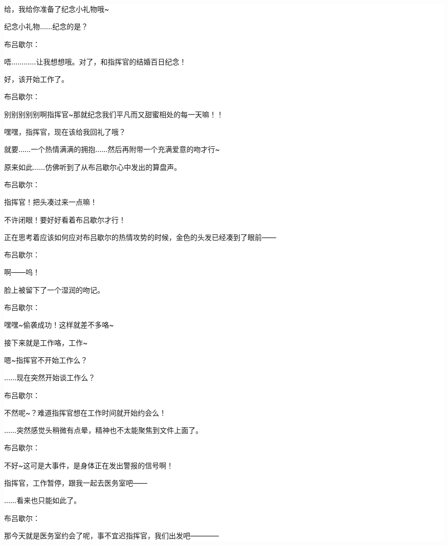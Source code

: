 给，我给你准备了纪念小礼物哦~

纪念小礼物……纪念的是？

布吕歇尔：

唔…………让我想想哦。对了，和指挥官的结婚百日纪念！

好，该开始工作了。

布吕歇尔：

别别别别别啊指挥官~那就纪念我们平凡而又甜蜜相处的每一天嘛！！

嘿嘿，指挥官，现在该给我回礼了哦？

就要……一个热情满满的拥抱……然后再附带一个充满爱意的吻才行~

原来如此……仿佛听到了从布吕歇尔心中发出的算盘声。

布吕歇尔：

指挥官！把头凑过来一点嘛！

不许闭眼！要好好看着布吕歇尔才行！

正在思考着应该如何应对布吕歇尔的热情攻势的时候，金色的头发已经凑到了眼前——

布吕歇尔：

啊——呜！

脸上被留下了一个湿润的吻记。

布吕歇尔：

嘿嘿~偷袭成功！这样就差不多咯~

接下来就是工作咯，工作~

嗯~指挥官不开始工作么？

……现在突然开始谈工作么？

布吕歇尔：

不然呢~？难道指挥官想在工作时间就开始约会么！

……突然感觉头稍微有点晕，精神也不太能聚焦到文件上面了。

布吕歇尔：

不好~这可是大事件，是身体正在发出警报的信号啊！

指挥官，工作暂停，跟我一起去医务室吧——

……看来也只能如此了。

布吕歇尔：

那今天就是医务室约会了呢，事不宜迟指挥官，我们出发吧————
